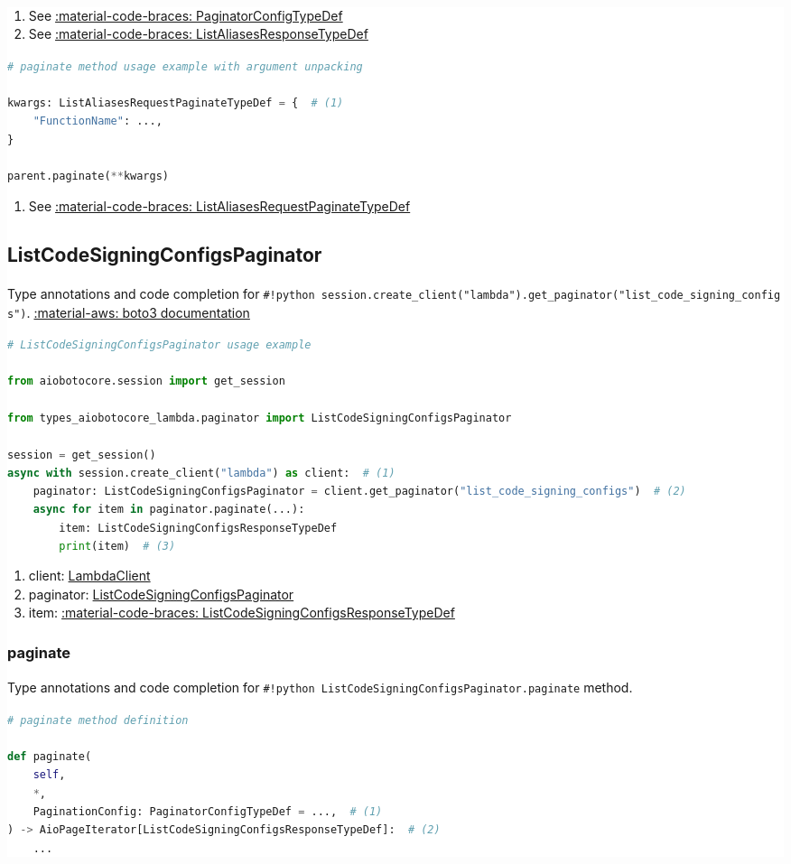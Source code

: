 1. See [:material-code-braces: PaginatorConfigTypeDef](./type_defs.md#paginatorconfigtypedef) 
2. See [:material-code-braces: ListAliasesResponseTypeDef](./type_defs.md#listaliasesresponsetypedef) 


```python
# paginate method usage example with argument unpacking

kwargs: ListAliasesRequestPaginateTypeDef = {  # (1)
    "FunctionName": ...,
}

parent.paginate(**kwargs)
```

1. See [:material-code-braces: ListAliasesRequestPaginateTypeDef](./type_defs.md#listaliasesrequestpaginatetypedef) 
## ListCodeSigningConfigsPaginator

Type annotations and code completion for `#!python session.create_client("lambda").get_paginator("list_code_signing_configs")`.
[:material-aws: boto3 documentation](https://boto3.amazonaws.com/v1/documentation/api/latest/reference/services/lambda/paginator/ListCodeSigningConfigs.html#Lambda.Paginator.ListCodeSigningConfigs)

```python
# ListCodeSigningConfigsPaginator usage example

from aiobotocore.session import get_session

from types_aiobotocore_lambda.paginator import ListCodeSigningConfigsPaginator

session = get_session()
async with session.create_client("lambda") as client:  # (1)
    paginator: ListCodeSigningConfigsPaginator = client.get_paginator("list_code_signing_configs")  # (2)
    async for item in paginator.paginate(...):
        item: ListCodeSigningConfigsResponseTypeDef
        print(item)  # (3)
```

1. client: [LambdaClient](./client.md)
2. paginator: [ListCodeSigningConfigsPaginator](./paginators.md#listcodesigningconfigspaginator)
3. item: [:material-code-braces: ListCodeSigningConfigsResponseTypeDef](./type_defs.md#listcodesigningconfigsresponsetypedef) 


### paginate

Type annotations and code completion for `#!python ListCodeSigningConfigsPaginator.paginate` method.

```python
# paginate method definition

def paginate(
    self,
    *,
    PaginationConfig: PaginatorConfigTypeDef = ...,  # (1)
) -> AioPageIterator[ListCodeSigningConfigsResponseTypeDef]:  # (2)
    ...
```
